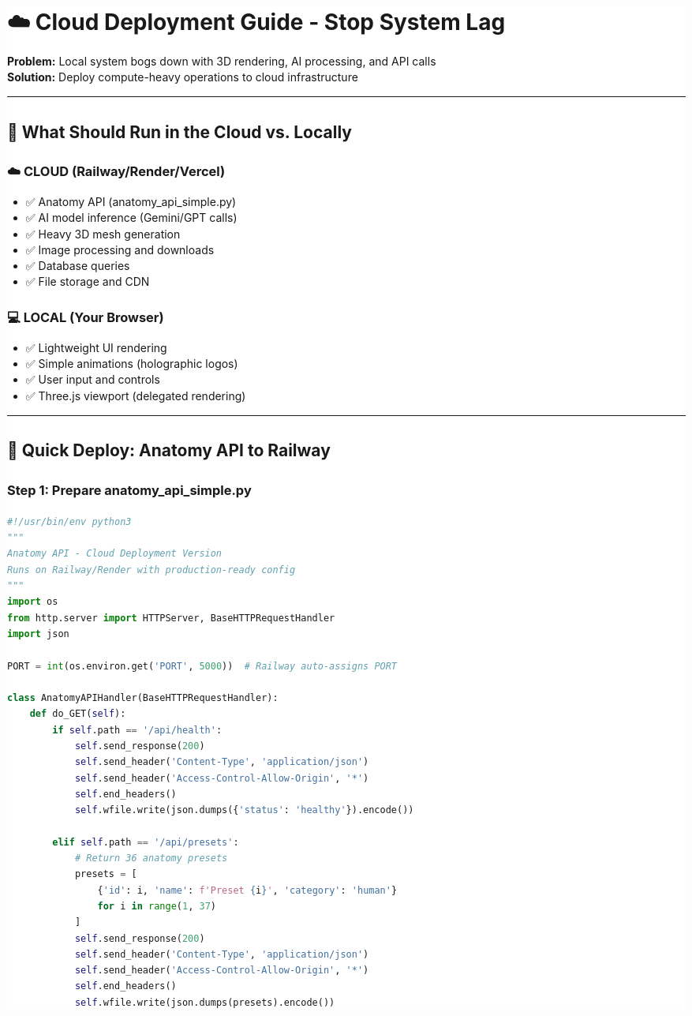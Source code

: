 # ☁️ Cloud Deployment Guide - Stop System Lag

**Problem:** Local system bogs down with 3D rendering, AI processing, and API calls  
**Solution:** Deploy compute-heavy operations to cloud infrastructure

---

## 🎯 What Should Run in the Cloud vs. Locally

### ☁️ CLOUD (Railway/Render/Vercel)
- ✅ Anatomy API (anatomy_api_simple.py)
- ✅ AI model inference (Gemini/GPT calls)
- ✅ Heavy 3D mesh generation
- ✅ Image processing and downloads
- ✅ Database queries
- ✅ File storage and CDN

### 💻 LOCAL (Your Browser)
- ✅ Lightweight UI rendering
- ✅ Simple animations (holographic logos)
- ✅ User input and controls
- ✅ Three.js viewport (delegated rendering)

---

## 🚀 Quick Deploy: Anatomy API to Railway

### Step 1: Prepare anatomy_api_simple.py

```python
#!/usr/bin/env python3
"""
Anatomy API - Cloud Deployment Version
Runs on Railway/Render with production-ready config
"""
import os
from http.server import HTTPServer, BaseHTTPRequestHandler
import json

PORT = int(os.environ.get('PORT', 5000))  # Railway auto-assigns PORT

class AnatomyAPIHandler(BaseHTTPRequestHandler):
    def do_GET(self):
        if self.path == '/api/health':
            self.send_response(200)
            self.send_header('Content-Type', 'application/json')
            self.send_header('Access-Control-Allow-Origin', '*')
            self.end_headers()
            self.wfile.write(json.dumps({'status': 'healthy'}).encode())
        
        elif self.path == '/api/presets':
            # Return 36 anatomy presets
            presets = [
                {'id': i, 'name': f'Preset {i}', 'category': 'human'}
                for i in range(1, 37)
            ]
            self.send_response(200)
            self.send_header('Content-Type', 'application/json')
            self.send_header('Access-Control-Allow-Origin', '*')
            self.end_headers()
            self.wfile.write(json.dumps(presets).encode())
```
